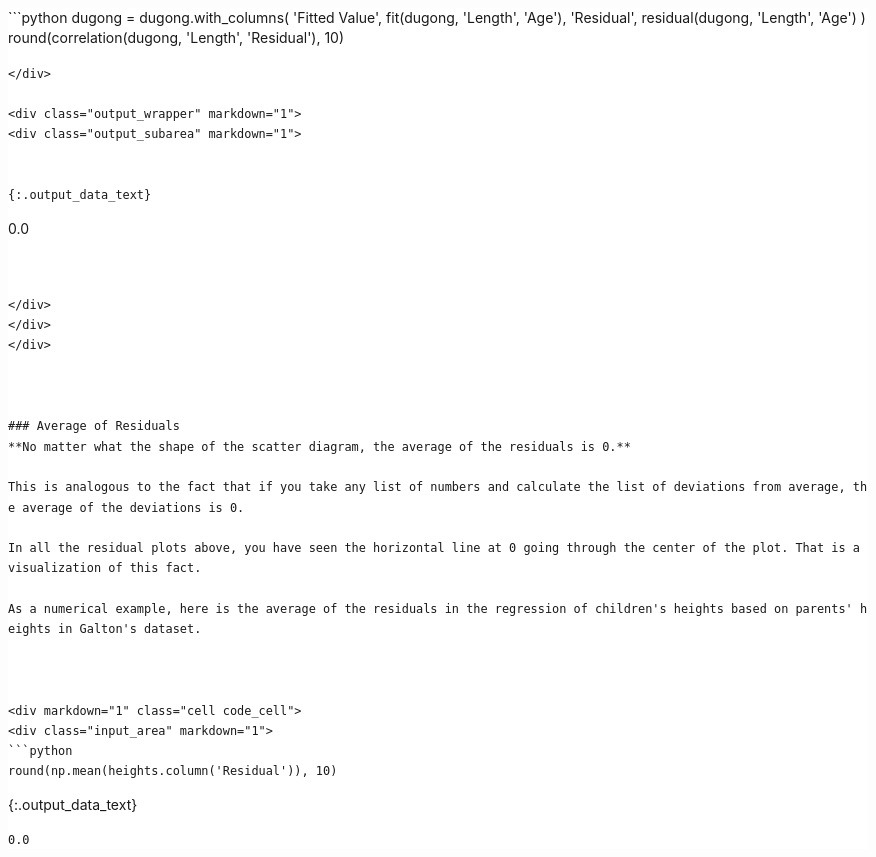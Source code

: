 </div>
</div>
</div>



<div markdown="1" class="cell code_cell">
<div class="input_area" markdown="1">
```python
dugong = dugong.with_columns(
       'Fitted Value', fit(dugong, 'Length', 'Age'),
       'Residual', residual(dugong, 'Length', 'Age')
)
round(correlation(dugong, 'Length', 'Residual'), 10)

```
</div>

<div class="output_wrapper" markdown="1">
<div class="output_subarea" markdown="1">


{:.output_data_text}
```
0.0
```


</div>
</div>
</div>



### Average of Residuals
**No matter what the shape of the scatter diagram, the average of the residuals is 0.**

This is analogous to the fact that if you take any list of numbers and calculate the list of deviations from average, the average of the deviations is 0.

In all the residual plots above, you have seen the horizontal line at 0 going through the center of the plot. That is a visualization of this fact.

As a numerical example, here is the average of the residuals in the regression of children's heights based on parents' heights in Galton's dataset.



<div markdown="1" class="cell code_cell">
<div class="input_area" markdown="1">
```python
round(np.mean(heights.column('Residual')), 10)

```
</div>

<div class="output_wrapper" markdown="1">
<div class="output_subarea" markdown="1">


{:.output_data_text}
```
0.0
```
